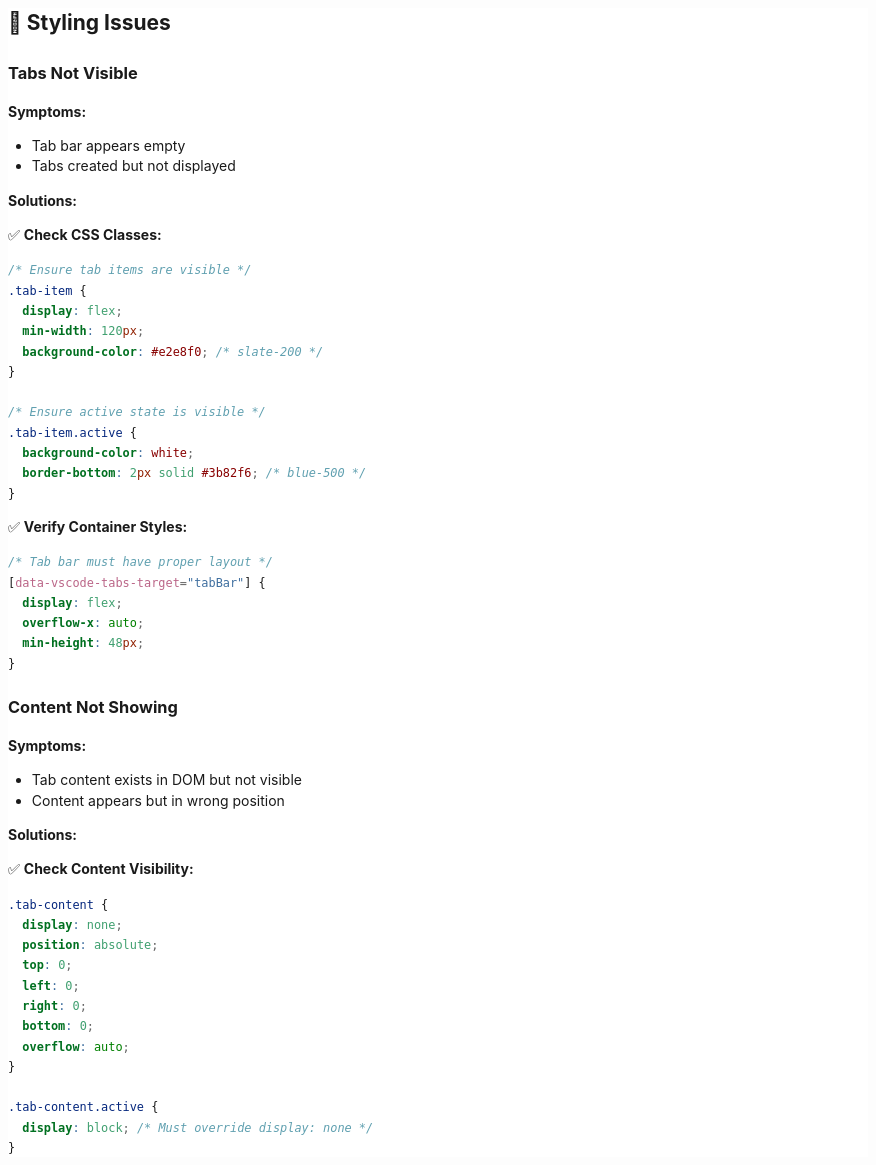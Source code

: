 ## 🎨 Styling Issues

### Tabs Not Visible

**Symptoms:**
- Tab bar appears empty
- Tabs created but not displayed

**Solutions:**

✅ **Check CSS Classes:**
```css
/* Ensure tab items are visible */
.tab-item {
  display: flex;
  min-width: 120px;
  background-color: #e2e8f0; /* slate-200 */
}

/* Ensure active state is visible */
.tab-item.active {
  background-color: white;
  border-bottom: 2px solid #3b82f6; /* blue-500 */
}
```

✅ **Verify Container Styles:**
```css
/* Tab bar must have proper layout */
[data-vscode-tabs-target="tabBar"] {
  display: flex;
  overflow-x: auto;
  min-height: 48px;
}
```

### Content Not Showing

**Symptoms:**
- Tab content exists in DOM but not visible
- Content appears but in wrong position

**Solutions:**

✅ **Check Content Visibility:**
```css
.tab-content {
  display: none;
  position: absolute;
  top: 0;
  left: 0;
  right: 0;
  bottom: 0;
  overflow: auto;
}

.tab-content.active {
  display: block; /* Must override display: none */
}
```
